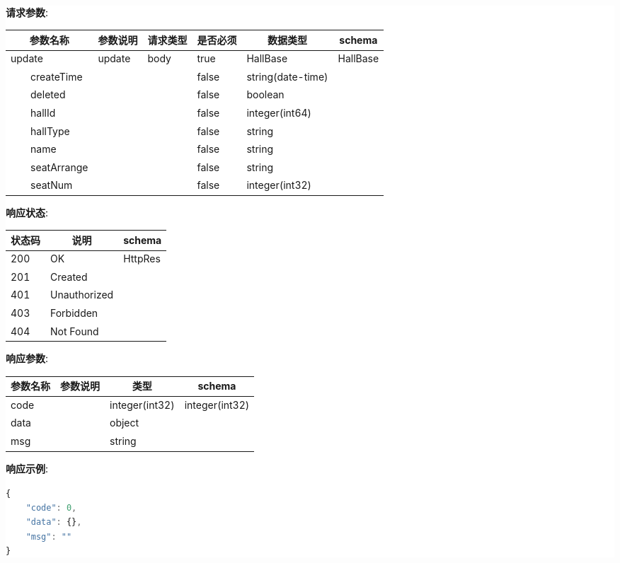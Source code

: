 
**请求参数**:


| 参数名称 | 参数说明 | 请求类型    | 是否必须 | 数据类型 | schema |
| -------- | -------- | ----- | -------- | -------- | ------ |
|update|update|body|true|HallBase|HallBase|
|&emsp;&emsp;createTime|||false|string(date-time)||
|&emsp;&emsp;deleted|||false|boolean||
|&emsp;&emsp;hallId|||false|integer(int64)||
|&emsp;&emsp;hallType|||false|string||
|&emsp;&emsp;name|||false|string||
|&emsp;&emsp;seatArrange|||false|string||
|&emsp;&emsp;seatNum|||false|integer(int32)||


**响应状态**:


| 状态码 | 说明 | schema |
| -------- | -------- | ----- | 
|200|OK|HttpRes|
|201|Created||
|401|Unauthorized||
|403|Forbidden||
|404|Not Found||


**响应参数**:


| 参数名称 | 参数说明 | 类型 | schema |
| -------- | -------- | ----- |----- | 
|code||integer(int32)|integer(int32)|
|data||object||
|msg||string||


**响应示例**:
```javascript
{
	"code": 0,
	"data": {},
	"msg": ""
}
```
